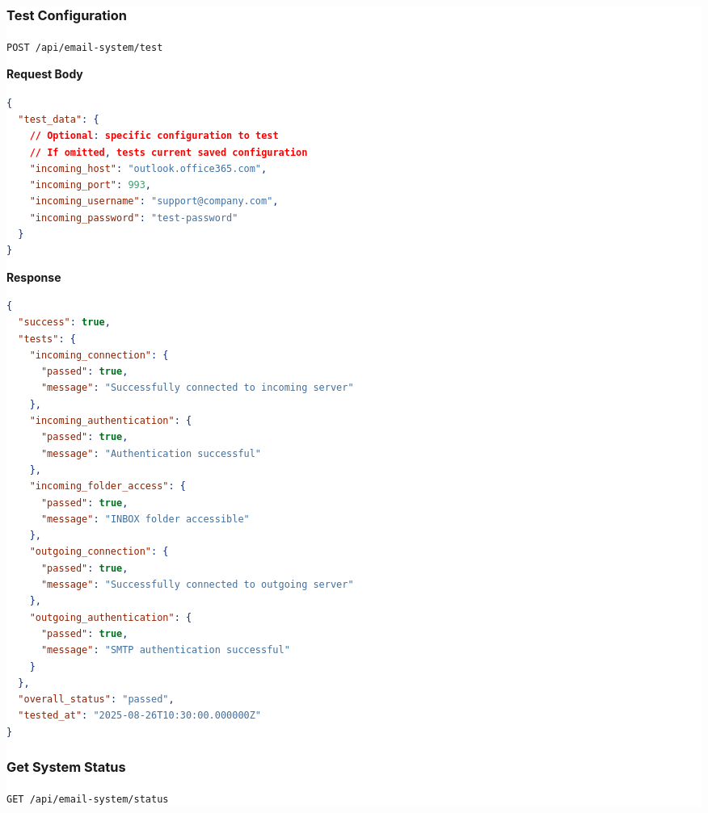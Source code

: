 ### Test Configuration
```http
POST /api/email-system/test
```

**Request Body**
```json
{
  "test_data": {
    // Optional: specific configuration to test
    // If omitted, tests current saved configuration
    "incoming_host": "outlook.office365.com",
    "incoming_port": 993,
    "incoming_username": "support@company.com",
    "incoming_password": "test-password"
  }
}
```

**Response**
```json
{
  "success": true,
  "tests": {
    "incoming_connection": {
      "passed": true,
      "message": "Successfully connected to incoming server"
    },
    "incoming_authentication": {
      "passed": true,
      "message": "Authentication successful"
    },
    "incoming_folder_access": {
      "passed": true,
      "message": "INBOX folder accessible"
    },
    "outgoing_connection": {
      "passed": true,
      "message": "Successfully connected to outgoing server"
    },
    "outgoing_authentication": {
      "passed": true,
      "message": "SMTP authentication successful"
    }
  },
  "overall_status": "passed",
  "tested_at": "2025-08-26T10:30:00.000000Z"
}
```

### Get System Status
```http
GET /api/email-system/status
```
